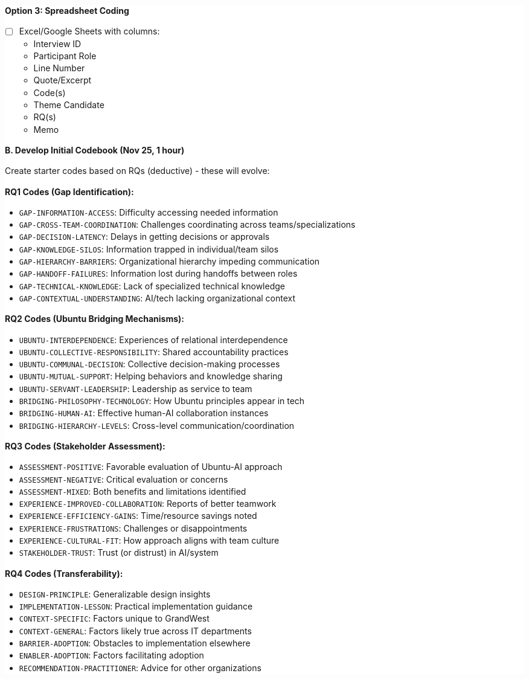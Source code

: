 **Option 3: Spreadsheet Coding**
- [ ] Excel/Google Sheets with columns:
  - Interview ID
  - Participant Role
  - Line Number
  - Quote/Excerpt
  - Code(s)
  - Theme Candidate
  - RQ(s)
  - Memo

**B. Develop Initial Codebook (Nov 25, 1 hour)**

Create starter codes based on RQs (deductive) - these will evolve:

**RQ1 Codes (Gap Identification):**
- `GAP-INFORMATION-ACCESS`: Difficulty accessing needed information
- `GAP-CROSS-TEAM-COORDINATION`: Challenges coordinating across teams/specializations
- `GAP-DECISION-LATENCY`: Delays in getting decisions or approvals
- `GAP-KNOWLEDGE-SILOS`: Information trapped in individual/team silos
- `GAP-HIERARCHY-BARRIERS`: Organizational hierarchy impeding communication
- `GAP-HANDOFF-FAILURES`: Information lost during handoffs between roles
- `GAP-TECHNICAL-KNOWLEDGE`: Lack of specialized technical knowledge
- `GAP-CONTEXTUAL-UNDERSTANDING`: AI/tech lacking organizational context

**RQ2 Codes (Ubuntu Bridging Mechanisms):**
- `UBUNTU-INTERDEPENDENCE`: Experiences of relational interdependence
- `UBUNTU-COLLECTIVE-RESPONSIBILITY`: Shared accountability practices
- `UBUNTU-COMMUNAL-DECISION`: Collective decision-making processes
- `UBUNTU-MUTUAL-SUPPORT`: Helping behaviors and knowledge sharing
- `UBUNTU-SERVANT-LEADERSHIP`: Leadership as service to team
- `BRIDGING-PHILOSOPHY-TECHNOLOGY`: How Ubuntu principles appear in tech
- `BRIDGING-HUMAN-AI`: Effective human-AI collaboration instances
- `BRIDGING-HIERARCHY-LEVELS`: Cross-level communication/coordination

**RQ3 Codes (Stakeholder Assessment):**
- `ASSESSMENT-POSITIVE`: Favorable evaluation of Ubuntu-AI approach
- `ASSESSMENT-NEGATIVE`: Critical evaluation or concerns
- `ASSESSMENT-MIXED`: Both benefits and limitations identified
- `EXPERIENCE-IMPROVED-COLLABORATION`: Reports of better teamwork
- `EXPERIENCE-EFFICIENCY-GAINS`: Time/resource savings noted
- `EXPERIENCE-FRUSTRATIONS`: Challenges or disappointments
- `EXPERIENCE-CULTURAL-FIT`: How approach aligns with team culture
- `STAKEHOLDER-TRUST`: Trust (or distrust) in AI/system

**RQ4 Codes (Transferability):**
- `DESIGN-PRINCIPLE`: Generalizable design insights
- `IMPLEMENTATION-LESSON`: Practical implementation guidance
- `CONTEXT-SPECIFIC`: Factors unique to GrandWest
- `CONTEXT-GENERAL`: Factors likely true across IT departments
- `BARRIER-ADOPTION`: Obstacles to implementation elsewhere
- `ENABLER-ADOPTION`: Factors facilitating adoption
- `RECOMMENDATION-PRACTITIONER`: Advice for other organizations
